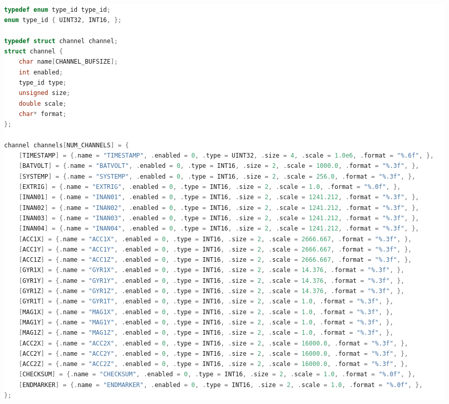 ```c
typedef enum type_id type_id;
enum type_id { UINT32, INT16, };

typedef struct channel channel;
struct channel {
    char name[CHANNEL_BUFSIZE];
    int enabled;
    type_id type;
    unsigned size;
    double scale;
    char* format;
};

channel channels[NUM_CHANNELS] = {
    [TIMESTAMP] = {.name = "TIMESTAMP", .enabled = 0, .type = UINT32, .size = 4, .scale = 1.0e6, .format = "%.6f", },
    [BATVOLT] = {.name = "BATVOLT", .enabled = 0, .type = INT16, .size = 2, .scale = 1000.0, .format = "%.3f", },
    [SYSTEMP] = {.name = "SYSTEMP", .enabled = 0, .type = INT16, .size = 2, .scale = 256.0, .format = "%.3f", },
    [EXTRIG] = {.name = "EXTRIG", .enabled = 0, .type = INT16, .size = 2, .scale = 1.0, .format = "%.0f", },
    [INAN01] = {.name = "INAN01", .enabled = 0, .type = INT16, .size = 2, .scale = 1241.212, .format = "%.3f", },
    [INAN02] = {.name = "INAN02", .enabled = 0, .type = INT16, .size = 2, .scale = 1241.212, .format = "%.3f", },
    [INAN03] = {.name = "INAN03", .enabled = 0, .type = INT16, .size = 2, .scale = 1241.212, .format = "%.3f", },
    [INAN04] = {.name = "INAN04", .enabled = 0, .type = INT16, .size = 2, .scale = 1241.212, .format = "%.3f", },
    [ACC1X] = {.name = "ACC1X", .enabled = 0, .type = INT16, .size = 2, .scale = 2666.667, .format = "%.3f", },
    [ACC1Y] = {.name = "ACC1Y", .enabled = 0, .type = INT16, .size = 2, .scale = 2666.667, .format = "%.3f", },
    [ACC1Z] = {.name = "ACC1Z", .enabled = 0, .type = INT16, .size = 2, .scale = 2666.667, .format = "%.3f", },
    [GYR1X] = {.name = "GYR1X", .enabled = 0, .type = INT16, .size = 2, .scale = 14.376, .format = "%.3f", },
    [GYR1Y] = {.name = "GYR1Y", .enabled = 0, .type = INT16, .size = 2, .scale = 14.376, .format = "%.3f", },
    [GYR1Z] = {.name = "GYR1Z", .enabled = 0, .type = INT16, .size = 2, .scale = 14.376, .format = "%.3f", },
    [GYR1T] = {.name = "GYR1T", .enabled = 0, .type = INT16, .size = 2, .scale = 1.0, .format = "%.3f", },
    [MAG1X] = {.name = "MAG1X", .enabled = 0, .type = INT16, .size = 2, .scale = 1.0, .format = "%.3f", },
    [MAG1Y] = {.name = "MAG1Y", .enabled = 0, .type = INT16, .size = 2, .scale = 1.0, .format = "%.3f", },
    [MAG1Z] = {.name = "MAG1Z", .enabled = 0, .type = INT16, .size = 2, .scale = 1.0, .format = "%.3f", },
    [ACC2X] = {.name = "ACC2X", .enabled = 0, .type = INT16, .size = 2, .scale = 16000.0, .format = "%.3f", },
    [ACC2Y] = {.name = "ACC2Y", .enabled = 0, .type = INT16, .size = 2, .scale = 16000.0, .format = "%.3f", },
    [ACC2Z] = {.name = "ACC2Z", .enabled = 0, .type = INT16, .size = 2, .scale = 16000.0, .format = "%.3f", },
    [CHECKSUM] = {.name = "CHECKSUM", .enabled = 0, .type = INT16, .size = 2, .scale = 1.0, .format = "%.0f", },
    [ENDMARKER] = {.name = "ENDMARKER", .enabled = 0, .type = INT16, .size = 2, .scale = 1.0, .format = "%.0f", },
};
```

